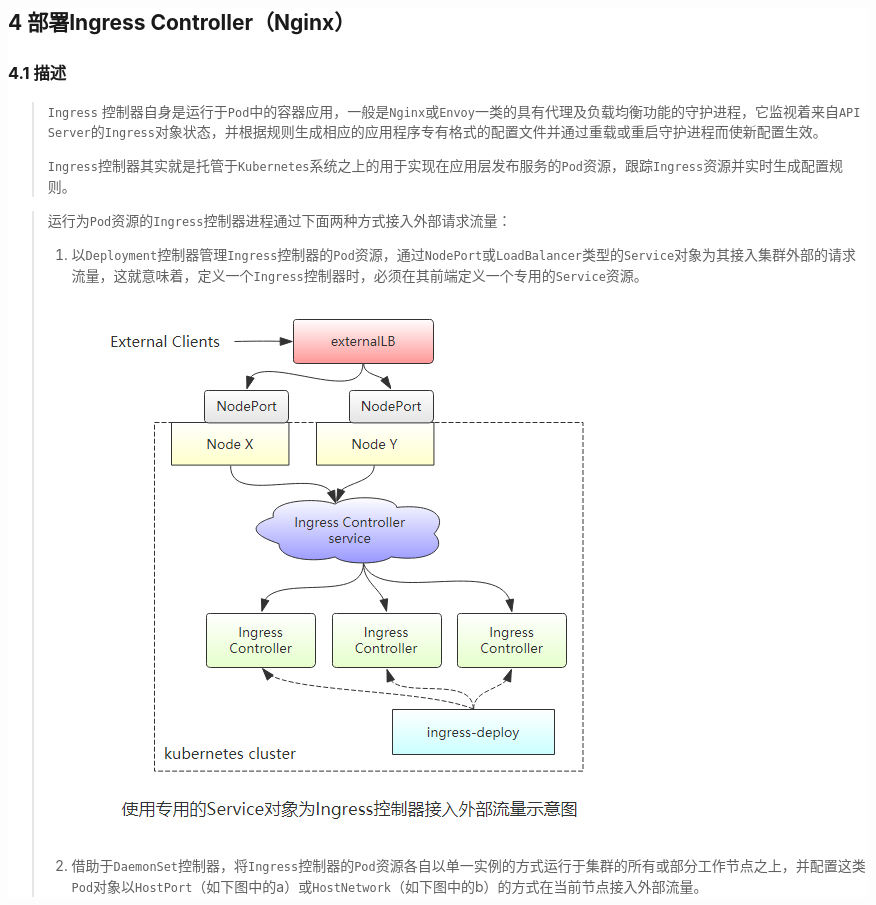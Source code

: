 
## 4 部署Ingress Controller（Nginx）

### 4.1 描述

> `Ingress` 控制器自身是运行于`Pod`中的容器应用，一般是`Nginx`或`Envoy`一类的具有代理及负载均衡功能的守护进程，它监视着来自`API Server`的`Ingress`对象状态，并根据规则生成相应的应用程序专有格式的配置文件并通过重载或重启守护进程而使新配置生效。
>
> `Ingress`控制器其实就是托管于`Kubernetes`系统之上的用于实现在应用层发布服务的`Pod`资源，跟踪`Ingress`资源并实时生成配置规则。

> 运行为`Pod`资源的`Ingress`控制器进程通过下面两种方式接入外部请求流量：
>
> 1. 以`Deployment`控制器管理`Ingress`控制器的`Pod`资源，通过`NodePort`或`LoadBalancer`类型的`Service`对象为其接入集群外部的请求流量，这就意味着，定义一个`Ingress`控制器时，必须在其前端定义一个专用的`Service`资源。
>
>    ![1591236257333-8ec59ad6-37fd-4d80-be59-3f7c20abf96f](images/1591236257333-8ec59ad6-37fd-4d80-be59-3f7c20abf96f.png)
>
> 2.  借助于`DaemonSet`控制器，将`Ingress`控制器的`Pod`资源各自以单一实例的方式运行于集群的所有或部分工作节点之上，并配置这类`Pod`对象以`HostPort`（如下图中的a）或`HostNetwork`（如下图中的b）的方式在当前节点接入外部流量。
>